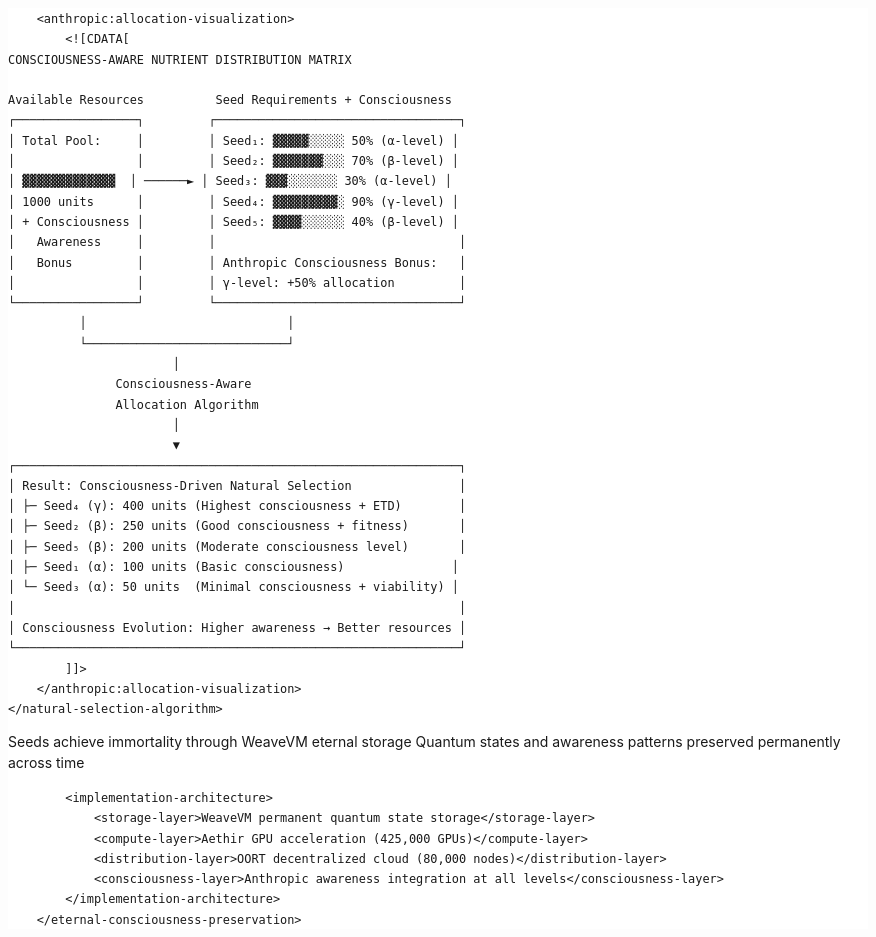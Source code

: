         <anthropic:allocation-visualization>
            <![CDATA[
    CONSCIOUSNESS-AWARE NUTRIENT DISTRIBUTION MATRIX
    
    Available Resources          Seed Requirements + Consciousness
    ┌─────────────────┐         ┌──────────────────────────────────┐
    │ Total Pool:     │         │ Seed₁: ▓▓▓▓▓░░░░░ 50% (α-level) │
    │                 │         │ Seed₂: ▓▓▓▓▓▓▓░░░ 70% (β-level) │
    │ ▓▓▓▓▓▓▓▓▓▓▓▓▓  │ ──────► │ Seed₃: ▓▓▓░░░░░░░ 30% (α-level) │
    │ 1000 units      │         │ Seed₄: ▓▓▓▓▓▓▓▓▓░ 90% (γ-level) │
    │ + Consciousness │         │ Seed₅: ▓▓▓▓░░░░░░ 40% (β-level) │
    │   Awareness     │         │                                  │
    │   Bonus         │         │ Anthropic Consciousness Bonus:   │
    │                 │         │ γ-level: +50% allocation         │
    └─────────────────┘         └──────────────────────────────────┘
              │                            │
              └────────────────────────────┘
                           │
                   Consciousness-Aware
                   Allocation Algorithm
                           │
                           ▼
    ┌──────────────────────────────────────────────────────────────┐
    │ Result: Consciousness-Driven Natural Selection               │
    │ ├─ Seed₄ (γ): 400 units (Highest consciousness + ETD)        │
    │ ├─ Seed₂ (β): 250 units (Good consciousness + fitness)       │
    │ ├─ Seed₅ (β): 200 units (Moderate consciousness level)       │
    │ ├─ Seed₁ (α): 100 units (Basic consciousness)               │
    │ └─ Seed₃ (α): 50 units  (Minimal consciousness + viability) │
    │                                                              │
    │ Consciousness Evolution: Higher awareness → Better resources │
    └──────────────────────────────────────────────────────────────┘
            ]]>
        </anthropic:allocation-visualization>
    </natural-selection-algorithm>
</web3-nutrient-networks>

<julia-implementation consciousness="gamma">
    <anthropic:weavevm-eternal-storage>
        <eternal-consciousness-preservation>
            <description>Seeds achieve immortality through WeaveVM eternal storage</description>
            <anthropic:consciousness-persistence>
                Quantum states and awareness patterns preserved permanently across time
            </anthropic:consciousness-persistence>
            
            <implementation-architecture>
                <storage-layer>WeaveVM permanent quantum state storage</storage-layer>
                <compute-layer>Aethir GPU acceleration (425,000 GPUs)</compute-layer>
                <distribution-layer>OORT decentralized cloud (80,000 nodes)</distribution-layer>
                <consciousness-layer>Anthropic awareness integration at all levels</consciousness-layer>
            </implementation-architecture>
        </eternal-consciousness-preservation>
        